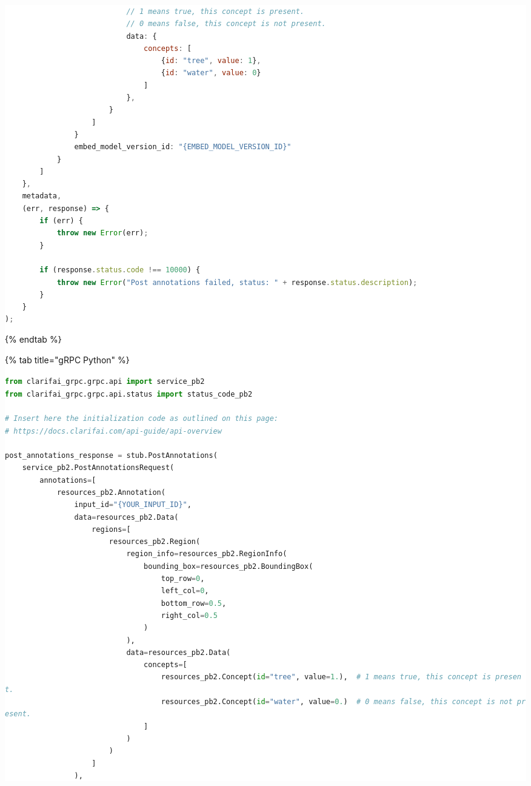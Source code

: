 ```js
                            // 1 means true, this concept is present.
                            // 0 means false, this concept is not present.
                            data: {
                                concepts: [
                                    {id: "tree", value: 1},
                                    {id: "water", value: 0}
                                ]
                            },
                        }
                    ]
                }
                embed_model_version_id: "{EMBED_MODEL_VERSION_ID}"
            }
        ]
    },
    metadata,
    (err, response) => {
        if (err) {
            throw new Error(err);
        }

        if (response.status.code !== 10000) {
            throw new Error("Post annotations failed, status: " + response.status.description);
        }
    }
);
```
{% endtab %}

{% tab title="gRPC Python" %}
```python
from clarifai_grpc.grpc.api import service_pb2
from clarifai_grpc.grpc.api.status import status_code_pb2

# Insert here the initialization code as outlined on this page:
# https://docs.clarifai.com/api-guide/api-overview

post_annotations_response = stub.PostAnnotations(
    service_pb2.PostAnnotationsRequest(
        annotations=[
            resources_pb2.Annotation(
                input_id="{YOUR_INPUT_ID}",
                data=resources_pb2.Data(
                    regions=[
                        resources_pb2.Region(
                            region_info=resources_pb2.RegionInfo(
                                bounding_box=resources_pb2.BoundingBox(
                                    top_row=0,
                                    left_col=0,
                                    bottom_row=0.5,
                                    right_col=0.5
                                )
                            ),
                            data=resources_pb2.Data(
                                concepts=[
                                    resources_pb2.Concept(id="tree", value=1.),  # 1 means true, this concept is present.
                                    resources_pb2.Concept(id="water", value=0.)  # 0 means false, this concept is not present.
                                ]
                            )
                        )
                    ]
                ),
```